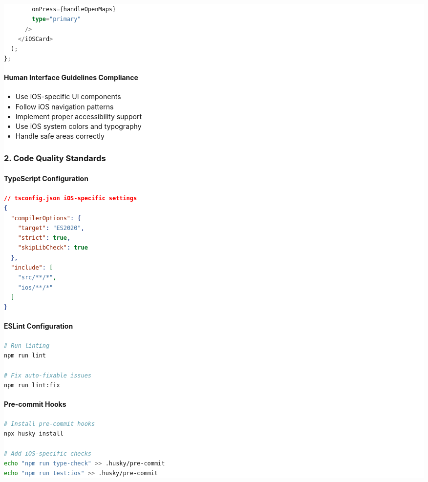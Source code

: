 ```typescript
        onPress={handleOpenMaps}
        type="primary"
      />
    </iOSCard>
  );
};
```

#### Human Interface Guidelines Compliance
- Use iOS-specific UI components
- Follow iOS navigation patterns
- Implement proper accessibility support
- Use iOS system colors and typography
- Handle safe areas correctly

### 2. Code Quality Standards

#### TypeScript Configuration
```json
// tsconfig.json iOS-specific settings
{
  "compilerOptions": {
    "target": "ES2020",
    "strict": true,
    "skipLibCheck": true
  },
  "include": [
    "src/**/*",
    "ios/**/*"
  ]
}
```

#### ESLint Configuration
```bash
# Run linting
npm run lint

# Fix auto-fixable issues
npm run lint:fix
```

#### Pre-commit Hooks
```bash
# Install pre-commit hooks
npx husky install

# Add iOS-specific checks
echo "npm run type-check" >> .husky/pre-commit
echo "npm run test:ios" >> .husky/pre-commit
```
